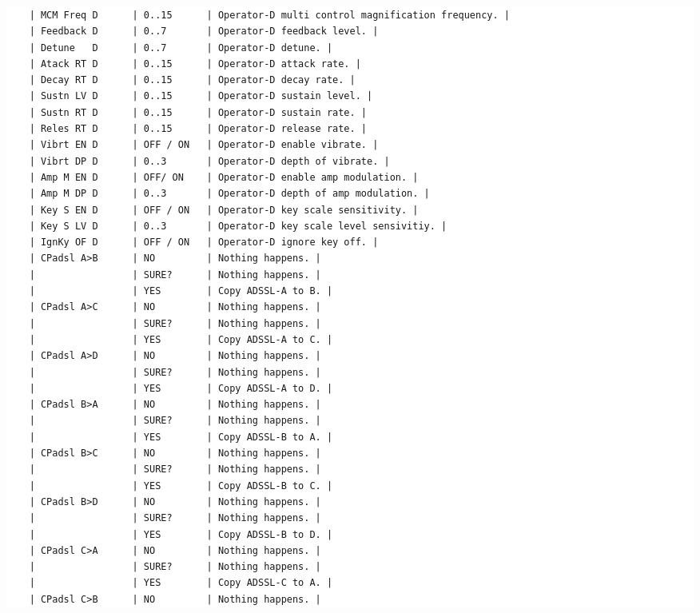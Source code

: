         | MCM Freq D      | 0..15      | Operator-D multi control magnification frequency. |
        | Feedback D      | 0..7       | Operator-D feedback level. |
        | Detune   D      | 0..7       | Operator-D detune. |
        | Atack RT D      | 0..15      | Operator-D attack rate. |
        | Decay RT D      | 0..15      | Operator-D decay rate. |
        | Sustn LV D      | 0..15      | Operator-D sustain level. |
        | Sustn RT D      | 0..15      | Operator-D sustain rate. |
        | Reles RT D      | 0..15      | Operator-D release rate. |
        | Vibrt EN D      | OFF / ON   | Operator-D enable vibrate. |
        | Vibrt DP D      | 0..3       | Operator-D depth of vibrate. |
        | Amp M EN D      | OFF/ ON    | Operator-D enable amp modulation. |
        | Amp M DP D      | 0..3       | Operator-D depth of amp modulation. |
        | Key S EN D      | OFF / ON   | Operator-D key scale sensitivity. |
        | Key S LV D      | 0..3       | Operator-D key scale level sensivitiy. |
        | IgnKy OF D      | OFF / ON   | Operator-D ignore key off. |
        | CPadsl A>B      | NO         | Nothing happens. |
        |                 | SURE?      | Nothing happens. |
        |                 | YES        | Copy ADSSL-A to B. |
        | CPadsl A>C      | NO         | Nothing happens. |
        |                 | SURE?      | Nothing happens. |
        |                 | YES        | Copy ADSSL-A to C. |
        | CPadsl A>D      | NO         | Nothing happens. |
        |                 | SURE?      | Nothing happens. |
        |                 | YES        | Copy ADSSL-A to D. |
        | CPadsl B>A      | NO         | Nothing happens. |
        |                 | SURE?      | Nothing happens. |
        |                 | YES        | Copy ADSSL-B to A. |
        | CPadsl B>C      | NO         | Nothing happens. |
        |                 | SURE?      | Nothing happens. |
        |                 | YES        | Copy ADSSL-B to C. |
        | CPadsl B>D      | NO         | Nothing happens. |
        |                 | SURE?      | Nothing happens. |
        |                 | YES        | Copy ADSSL-B to D. |
        | CPadsl C>A      | NO         | Nothing happens. |
        |                 | SURE?      | Nothing happens. |
        |                 | YES        | Copy ADSSL-C to A. |
        | CPadsl C>B      | NO         | Nothing happens. |